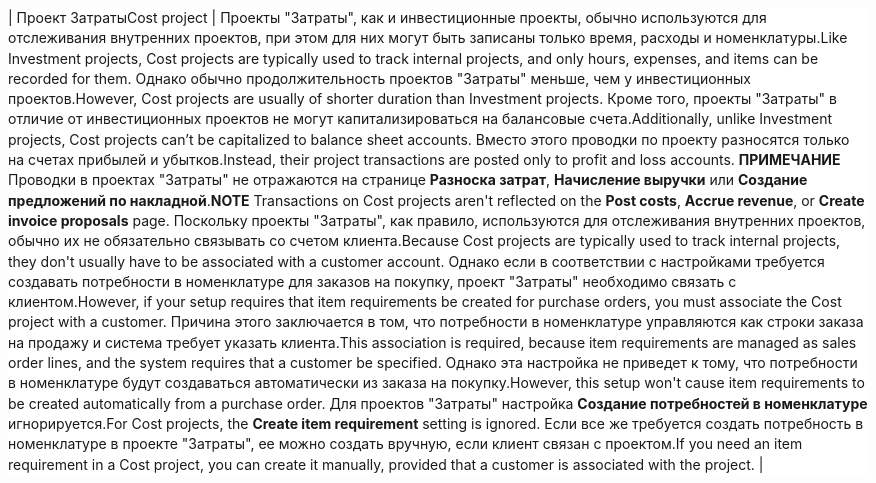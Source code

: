 | <span data-ttu-id="498a3-177">Проект Затраты</span><span class="sxs-lookup"><span data-stu-id="498a3-177">Cost project</span></span>      | <span data-ttu-id="498a3-178">Проекты "Затраты", как и инвестиционные проекты, обычно используются для отслеживания внутренних проектов, при этом для них могут быть записаны только время, расходы и номенклатуры.</span><span class="sxs-lookup"><span data-stu-id="498a3-178">Like Investment projects, Cost projects are typically used to track internal projects, and only hours, expenses, and items can be recorded for them.</span></span> <span data-ttu-id="498a3-179">Однако обычно продолжительность проектов "Затраты" меньше, чем у инвестиционных проектов.</span><span class="sxs-lookup"><span data-stu-id="498a3-179">However, Cost projects are usually of shorter duration than Investment projects.</span></span> <span data-ttu-id="498a3-180">Кроме того, проекты "Затраты" в отличие от инвестиционных проектов не могут капитализироваться на балансовые счета.</span><span class="sxs-lookup"><span data-stu-id="498a3-180">Additionally, unlike Investment projects, Cost projects can’t be capitalized to balance sheet accounts.</span></span> <span data-ttu-id="498a3-181">Вместо этого проводки по проекту разносятся только на счетах прибылей и убытков.</span><span class="sxs-lookup"><span data-stu-id="498a3-181">Instead, their project transactions are posted only to profit and loss accounts.</span></span> <span data-ttu-id="498a3-182">**ПРИМЕЧАНИЕ** Проводки в проектах "Затраты" не отражаются на странице **Разноска затрат**, **Начисление выручки** или **Создание предложений по накладной**.</span><span class="sxs-lookup"><span data-stu-id="498a3-182">**NOTE** Transactions on Cost projects aren't reflected on the **Post costs**, **Accrue revenue**, or **Create invoice proposals** page.</span></span> <span data-ttu-id="498a3-183">Поскольку проекты "Затраты", как правило, используются для отслеживания внутренних проектов, обычно их не обязательно связывать со счетом клиента.</span><span class="sxs-lookup"><span data-stu-id="498a3-183">Because Cost projects are typically used to track internal projects, they don't usually have to be associated with a customer account.</span></span> <span data-ttu-id="498a3-184">Однако если в соответствии с настройками требуется создавать потребности в номенклатуре для заказов на покупку, проект "Затраты" необходимо связать с клиентом.</span><span class="sxs-lookup"><span data-stu-id="498a3-184">However, if your setup requires that item requirements be created for purchase orders, you must associate the Cost project with a customer.</span></span> <span data-ttu-id="498a3-185">Причина этого заключается в том, что потребности в номенклатуре управляются как строки заказа на продажу и система требует указать клиента.</span><span class="sxs-lookup"><span data-stu-id="498a3-185">This association is required, because item requirements are managed as sales order lines, and the system requires that a customer be specified.</span></span> <span data-ttu-id="498a3-186">Однако эта настройка не приведет к тому, что потребности в номенклатуре будут создаваться автоматически из заказа на покупку.</span><span class="sxs-lookup"><span data-stu-id="498a3-186">However, this setup won't cause item requirements to be created automatically from a purchase order.</span></span> <span data-ttu-id="498a3-187">Для проектов "Затраты" настройка **Создание потребностей в номенклатуре** игнорируется.</span><span class="sxs-lookup"><span data-stu-id="498a3-187">For Cost projects, the **Create item requirement** setting is ignored.</span></span> <span data-ttu-id="498a3-188">Если все же требуется создать потребность в номенклатуре в проекте "Затраты", ее можно создать вручную, если клиент связан с проектом.</span><span class="sxs-lookup"><span data-stu-id="498a3-188">If you need an item requirement in a Cost project, you can create it manually, provided that a customer is associated with the project.</span></span> |